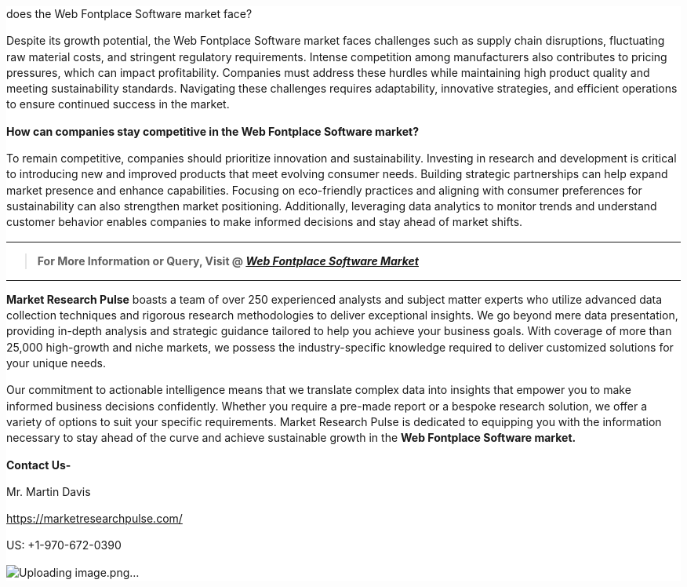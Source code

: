 does the Web Fontplace Software market face?</strong></p><p>Despite its growth potential, the Web Fontplace Software market faces challenges such as supply chain disruptions, fluctuating raw material costs, and stringent regulatory requirements. Intense competition among manufacturers also contributes to pricing pressures, which can impact profitability. Companies must address these hurdles while maintaining high product quality and meeting sustainability standards. Navigating these challenges requires adaptability, innovative strategies, and efficient operations to ensure continued success in the market.</p><p><strong>How can companies stay competitive in the Web Fontplace Software market?</strong></p><p>To remain competitive, companies should prioritize innovation and sustainability. Investing in research and development is critical to introducing new and improved products that meet evolving consumer needs. Building strategic partnerships can help expand market presence and enhance capabilities. Focusing on eco-friendly practices and aligning with consumer preferences for sustainability can also strengthen market positioning. Additionally, leveraging data analytics to monitor trends and understand customer behavior enables companies to make informed decisions and stay ahead of market shifts.</p><hr /><blockquote><p><strong>For More Information or Query, Visit @&nbsp;<em><a href="https://marketresearchpulse.com/report/5250/web-font-marketplace-software-market?utm_source=Linkedin&utm_medium=021">Web Fontplace Software Market</a></em></strong></p></blockquote><hr /><p><strong>Market Research Pulse</strong> boasts a team of over 250 experienced analysts and subject matter experts who utilize advanced data collection techniques and rigorous research methodologies to deliver exceptional insights. We go beyond mere data presentation, providing in-depth analysis and strategic guidance tailored to help you achieve your business goals. With coverage of more than 25,000 high-growth and niche markets, we possess the industry-specific knowledge required to deliver customized solutions for your unique needs.</p><p>Our commitment to actionable intelligence means that we translate complex data into insights that empower you to make informed business decisions confidently. Whether you require a pre-made report or a bespoke research solution, we offer a variety of options to suit your specific requirements. Market Research Pulse is dedicated to equipping you with the information necessary to stay ahead of the curve and achieve sustainable growth in the <strong>Web Fontplace Software market.</strong></p><p><strong>Contact Us-</strong></p><p>Mr. Martin Davis</p><p>https://marketresearchpulse.com/</p><p>US: +1-970-672-0390</p>
![Uploading image.png…]()
